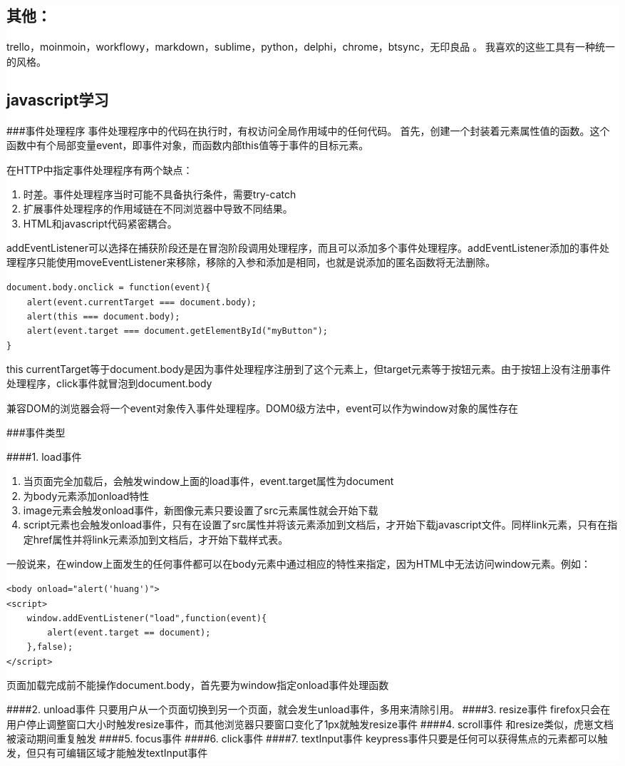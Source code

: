 其他：
--
trello，moinmoin，workflowy，markdown，sublime，python，delphi，chrome，btsync，无印良品 。 我喜欢的这些工具有一种统一的风格。

javascript学习
--

###事件处理程序
事件处理程序中的代码在执行时，有权访问全局作用域中的任何代码。
首先，创建一个封装着元素属性值的函数。这个函数中有个局部变量event，即事件对象，而函数内部this值等于事件的目标元素。

在HTTP中指定事件处理程序有两个缺点：
1. 时差。事件处理程序当时可能不具备执行条件，需要try-catch
2. 扩展事件处理程序的作用域链在不同浏览器中导致不同结果。
3. HTML和javascript代码紧密耦合。

addEventListener可以选择在捕获阶段还是在冒泡阶段调用处理程序，而且可以添加多个事件处理程序。addEventListener添加的事件处理程序只能使用moveEventListener来移除，移除的入参和添加是相同，也就是说添加的匿名函数将无法删除。

    document.body.onclick = function(event){
		alert(event.currentTarget === document.body);
		alert(this === document.body);
		alert(event.target === document.getElementById("myButton");
	}

this currentTarget等于document.body是因为事件处理程序注册到了这个元素上，但target元素等于按钮元素。由于按钮上没有注册事件处理程序，click事件就冒泡到document.body

兼容DOM的浏览器会将一个event对象传入事件处理程序。DOM0级方法中，event可以作为window对象的属性存在

###事件类型

####1. load事件 
1. 当页面完全加载后，会触发window上面的load事件，event.target属性为document
2. 为body元素添加onload特性
3. image元素会触发onload事件，新图像元素只要设置了src元素属性就会开始下载
4. script元素也会触发onload事件，只有在设置了src属性并将该元素添加到文档后，才开始下载javascript文件。同样link元素，只有在指定href属性并将link元素添加到文档后，才开始下载样式表。

一般说来，在window上面发生的任何事件都可以在body元素中通过相应的特性来指定，因为HTML中无法访问window元素。例如：

    <body onload="alert('huang')">
	<script>
    	window.addEventListener("load",function(event){
        	alert(event.target == document);
    	},false);
	</script>

页面加载完成前不能操作document.body，首先要为window指定onload事件处理函数


####2. unload事件 
只要用户从一个页面切换到另一个页面，就会发生unload事件，多用来清除引用。
####3. resize事件
firefox只会在用户停止调整窗口大小时触发resize事件，而其他浏览器只要窗口变化了1px就触发resize事件
####4. scroll事件
和resize类似，虎崽文档被滚动期间重复触发
####5. focus事件
####6. click事件
####7. textInput事件
keypress事件只要是任何可以获得焦点的元素都可以触发，但只有可编辑区域才能触发textInput事件
